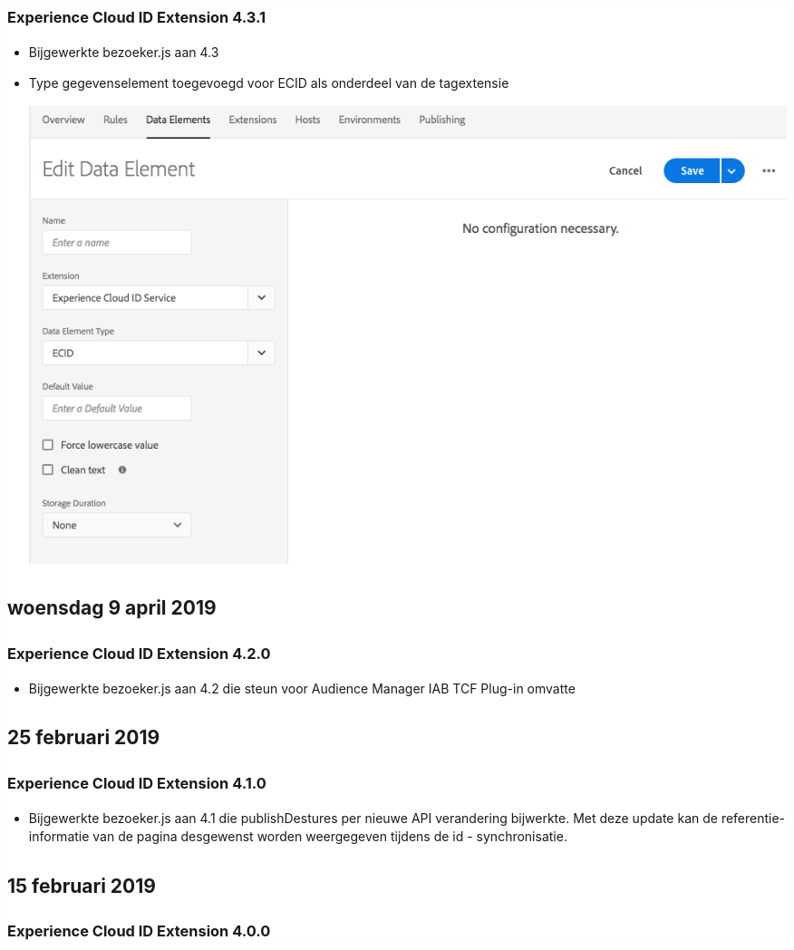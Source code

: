 ### Experience Cloud ID Extension 4.3.1

* Bijgewerkte bezoeker.js aan 4.3
* Type gegevenselement toegevoegd voor ECID als onderdeel van de tagextensie

  ![](../../../images/ecid-data-element.png)

## woensdag 9 april 2019

### Experience Cloud ID Extension 4.2.0

* Bijgewerkte bezoeker.js aan 4.2 die steun voor Audience Manager IAB TCF Plug-in omvatte

## 25 februari 2019

### Experience Cloud ID Extension 4.1.0

* Bijgewerkte bezoeker.js aan 4.1 die publishDestures per nieuwe API verandering bijwerkte. Met deze update kan de referentie-informatie van de pagina desgewenst worden weergegeven tijdens de id - synchronisatie.

## 15 februari 2019

### Experience Cloud ID Extension 4.0.0
